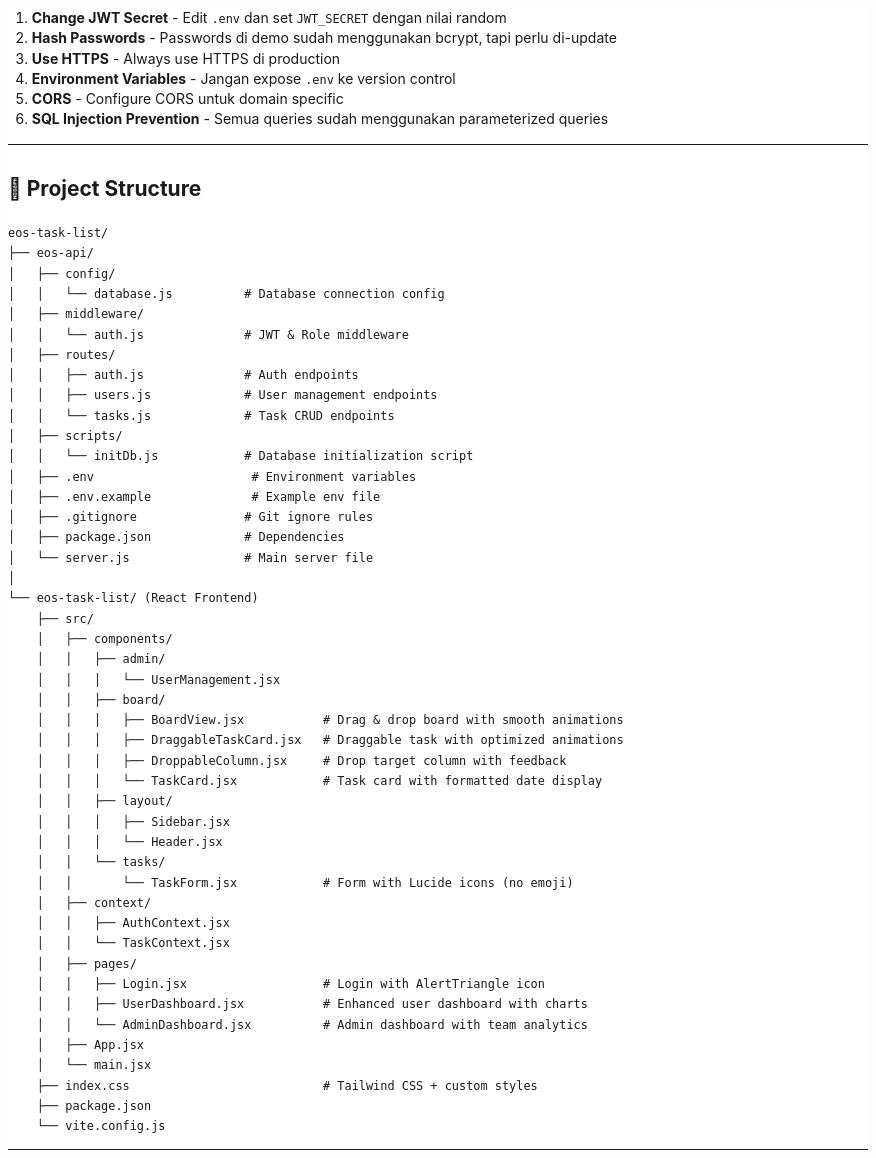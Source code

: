 1. **Change JWT Secret** - Edit `.env` dan set `JWT_SECRET` dengan nilai random
2. **Hash Passwords** - Passwords di demo sudah menggunakan bcrypt, tapi perlu di-update
3. **Use HTTPS** - Always use HTTPS di production
4. **Environment Variables** - Jangan expose `.env` ke version control
5. **CORS** - Configure CORS untuk domain specific
6. **SQL Injection Prevention** - Semua queries sudah menggunakan parameterized queries

---

## 📁 Project Structure

```
eos-task-list/
├── eos-api/
│   ├── config/
│   │   └── database.js          # Database connection config
│   ├── middleware/
│   │   └── auth.js              # JWT & Role middleware
│   ├── routes/
│   │   ├── auth.js              # Auth endpoints
│   │   ├── users.js             # User management endpoints
│   │   └── tasks.js             # Task CRUD endpoints
│   ├── scripts/
│   │   └── initDb.js            # Database initialization script
│   ├── .env                      # Environment variables
│   ├── .env.example              # Example env file
│   ├── .gitignore               # Git ignore rules
│   ├── package.json             # Dependencies
│   └── server.js                # Main server file
│
└── eos-task-list/ (React Frontend)
    ├── src/
    │   ├── components/
    │   │   ├── admin/
    │   │   │   └── UserManagement.jsx
    │   │   ├── board/
    │   │   │   ├── BoardView.jsx           # Drag & drop board with smooth animations
    │   │   │   ├── DraggableTaskCard.jsx   # Draggable task with optimized animations
    │   │   │   ├── DroppableColumn.jsx     # Drop target column with feedback
    │   │   │   └── TaskCard.jsx            # Task card with formatted date display
    │   │   ├── layout/
    │   │   │   ├── Sidebar.jsx
    │   │   │   └── Header.jsx
    │   │   └── tasks/
    │   │       └── TaskForm.jsx            # Form with Lucide icons (no emoji)
    │   ├── context/
    │   │   ├── AuthContext.jsx
    │   │   └── TaskContext.jsx
    │   ├── pages/
    │   │   ├── Login.jsx                   # Login with AlertTriangle icon
    │   │   ├── UserDashboard.jsx           # Enhanced user dashboard with charts
    │   │   └── AdminDashboard.jsx          # Admin dashboard with team analytics
    │   ├── App.jsx
    │   └── main.jsx
    ├── index.css                           # Tailwind CSS + custom styles
    ├── package.json
    └── vite.config.js
```

---